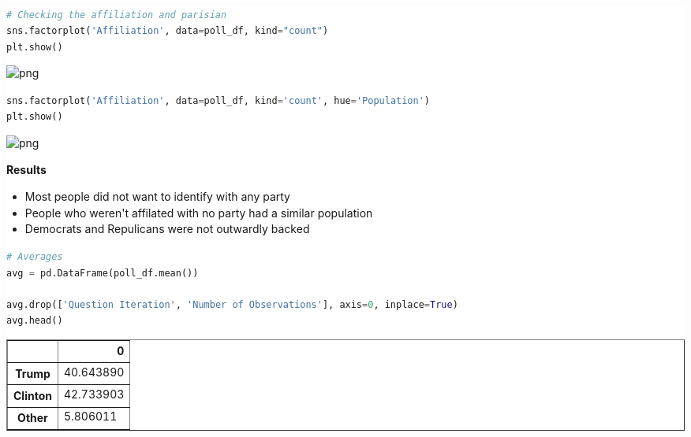


```python
# Checking the affiliation and parisian
sns.factorplot('Affiliation', data=poll_df, kind="count")
plt.show()
```


![png](output_8_0.png)



```python
sns.factorplot('Affiliation', data=poll_df, kind='count', hue='Population')
plt.show()
```


![png](output_9_0.png)


**Results**
- Most people did not want to identify with any party
- People who weren't affilated with no party had a similar population
- Democrats and Repulicans were not outwardly backed


```python
# Averages
avg = pd.DataFrame(poll_df.mean())

avg.drop(['Question Iteration', 'Number of Observations'], axis=0, inplace=True)
avg.head()
```




<div>
<style>
    .dataframe thead tr:only-child th {
        text-align: right;
    }

    .dataframe thead th {
        text-align: left;
    }

    .dataframe tbody tr th {
        vertical-align: top;
    }
</style>
<table border="1" class="dataframe">
  <thead>
    <tr style="text-align: right;">
      <th></th>
      <th>0</th>
    </tr>
  </thead>
  <tbody>
    <tr>
      <th>Trump</th>
      <td>40.643890</td>
    </tr>
    <tr>
      <th>Clinton</th>
      <td>42.733903</td>
    </tr>
    <tr>
      <th>Other</th>
      <td>5.806011</td>